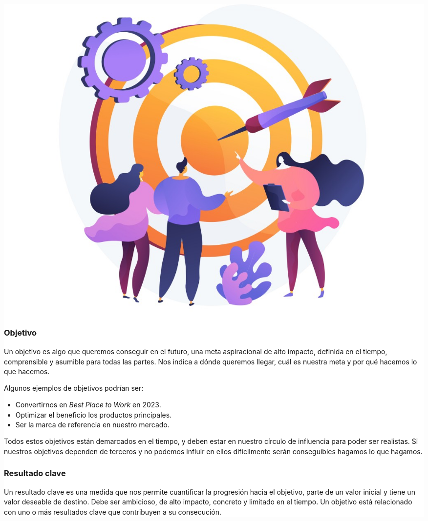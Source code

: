 ![OKR](okr-target.jpg)

### Objetivo
Un objetivo es algo que queremos conseguir en el futuro, una meta aspiracional de alto impacto, definida en el tiempo, comprensible y asumible para todas las partes. Nos indica a dónde queremos llegar, cuál es nuestra meta y por qué hacemos lo que hacemos.

Algunos ejemplos de objetivos podrían ser:

- Convertirnos en _Best Place to Work_ en 2023.
- Optimizar el beneficio los productos principales.
- Ser la marca de referencia en nuestro mercado.

Todos estos objetivos están demarcados en el tiempo, y deben estar en nuestro círculo de influencia para poder ser realistas. Si nuestros objetivos dependen de terceros y no podemos influir en ellos dificilmente serán conseguibles hagamos lo que hagamos.

### Resultado clave
Un resultado clave es una medida que nos permite cuantificar la progresión hacia el objetivo, parte de un valor inicial y tiene un valor deseable de destino. Debe ser ambicioso, de alto impacto, concreto y limitado en el tiempo. Un objetivo está relacionado con uno o más resultados clave que contribuyen a su consecución.
